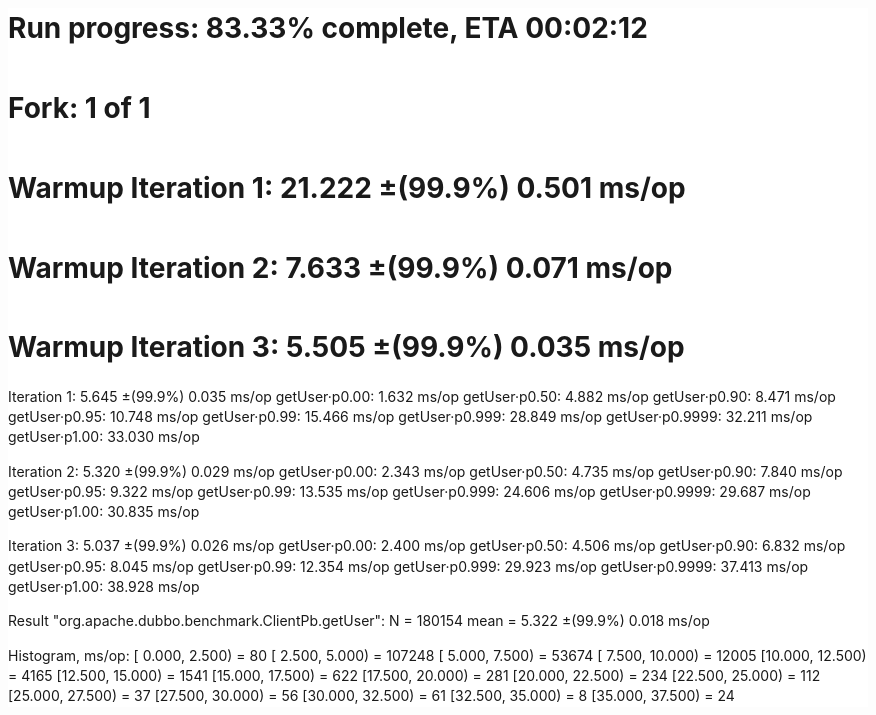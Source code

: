 # Run progress: 83.33% complete, ETA 00:02:12
# Fork: 1 of 1
# Warmup Iteration   1: 21.222 ±(99.9%) 0.501 ms/op
# Warmup Iteration   2: 7.633 ±(99.9%) 0.071 ms/op
# Warmup Iteration   3: 5.505 ±(99.9%) 0.035 ms/op
Iteration   1: 5.645 ±(99.9%) 0.035 ms/op
                 getUser·p0.00:   1.632 ms/op
                 getUser·p0.50:   4.882 ms/op
                 getUser·p0.90:   8.471 ms/op
                 getUser·p0.95:   10.748 ms/op
                 getUser·p0.99:   15.466 ms/op
                 getUser·p0.999:  28.849 ms/op
                 getUser·p0.9999: 32.211 ms/op
                 getUser·p1.00:   33.030 ms/op

Iteration   2: 5.320 ±(99.9%) 0.029 ms/op
                 getUser·p0.00:   2.343 ms/op
                 getUser·p0.50:   4.735 ms/op
                 getUser·p0.90:   7.840 ms/op
                 getUser·p0.95:   9.322 ms/op
                 getUser·p0.99:   13.535 ms/op
                 getUser·p0.999:  24.606 ms/op
                 getUser·p0.9999: 29.687 ms/op
                 getUser·p1.00:   30.835 ms/op

Iteration   3: 5.037 ±(99.9%) 0.026 ms/op
                 getUser·p0.00:   2.400 ms/op
                 getUser·p0.50:   4.506 ms/op
                 getUser·p0.90:   6.832 ms/op
                 getUser·p0.95:   8.045 ms/op
                 getUser·p0.99:   12.354 ms/op
                 getUser·p0.999:  29.923 ms/op
                 getUser·p0.9999: 37.413 ms/op
                 getUser·p1.00:   38.928 ms/op



Result "org.apache.dubbo.benchmark.ClientPb.getUser":
  N = 180154
  mean =      5.322 ±(99.9%) 0.018 ms/op

  Histogram, ms/op:
    [ 0.000,  2.500) = 80 
    [ 2.500,  5.000) = 107248 
    [ 5.000,  7.500) = 53674 
    [ 7.500, 10.000) = 12005 
    [10.000, 12.500) = 4165 
    [12.500, 15.000) = 1541 
    [15.000, 17.500) = 622 
    [17.500, 20.000) = 281 
    [20.000, 22.500) = 234 
    [22.500, 25.000) = 112 
    [25.000, 27.500) = 37 
    [27.500, 30.000) = 56 
    [30.000, 32.500) = 61 
    [32.500, 35.000) = 8 
    [35.000, 37.500) = 24 
